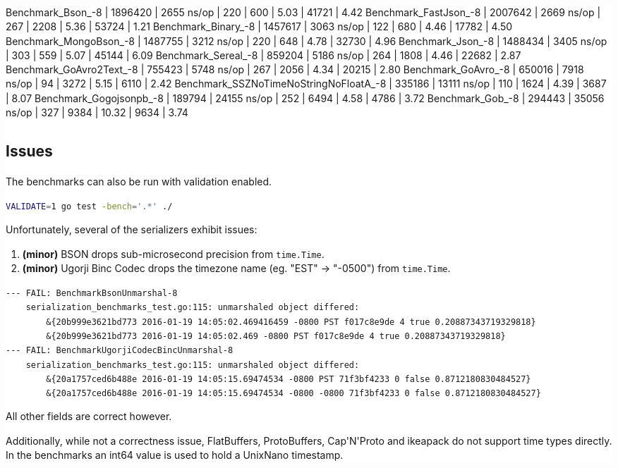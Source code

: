 Benchmark_Bson_-8                       |    1896420 |   2655 ns/op |       220 |        600 |   5.03 |        41721 |    4.42
Benchmark_FastJson_-8                   |    2007642 |   2669 ns/op |       267 |       2208 |   5.36 |        53724 |    1.21
Benchmark_Binary_-8                     |    1457617 |   3063 ns/op |       122 |        680 |   4.46 |        17782 |    4.50
Benchmark_MongoBson_-8                  |    1487755 |   3212 ns/op |       220 |        648 |   4.78 |        32730 |    4.96
Benchmark_Json_-8                       |    1488434 |   3405 ns/op |       303 |        559 |   5.07 |        45144 |    6.09
Benchmark_Sereal_-8                     |     859204 |   5186 ns/op |       264 |       1808 |   4.46 |        22682 |    2.87
Benchmark_GoAvro2Text_-8                |     755423 |   5748 ns/op |       267 |       2056 |   4.34 |        20215 |    2.80
Benchmark_GoAvro_-8                     |     650016 |   7918 ns/op |        94 |       3272 |   5.15 |         6110 |    2.42
Benchmark_SSZNoTimeNoStringNoFloatA_-8  |     335186 |  13111 ns/op |       110 |       1624 |   4.39 |         3687 |    8.07
Benchmark_Gogojsonpb_-8                 |     189794 |  24155 ns/op |       252 |       6494 |   4.58 |         4786 |    3.72
Benchmark_Gob_-8                        |     294443 |  35056 ns/op |       327 |       9384 |  10.32 |         9634 |    3.74

## Issues

The benchmarks can also be run with validation enabled.

```bash
VALIDATE=1 go test -bench='.*' ./
```

Unfortunately, several of the serializers exhibit issues:

1. **(minor)** BSON drops sub-microsecond precision from `time.Time`.
2. **(minor)** Ugorji Binc Codec drops the timezone name (eg. "EST" -> "-0500") from `time.Time`.

```
--- FAIL: BenchmarkBsonUnmarshal-8
    serialization_benchmarks_test.go:115: unmarshaled object differed:
        &{20b999e3621bd773 2016-01-19 14:05:02.469416459 -0800 PST f017c8e9de 4 true 0.20887343719329818}
        &{20b999e3621bd773 2016-01-19 14:05:02.469 -0800 PST f017c8e9de 4 true 0.20887343719329818}
--- FAIL: BenchmarkUgorjiCodecBincUnmarshal-8
    serialization_benchmarks_test.go:115: unmarshaled object differed:
        &{20a1757ced6b488e 2016-01-19 14:05:15.69474534 -0800 PST 71f3bf4233 0 false 0.8712180830484527}
        &{20a1757ced6b488e 2016-01-19 14:05:15.69474534 -0800 -0800 71f3bf4233 0 false 0.8712180830484527}
```

All other fields are correct however.

Additionally, while not a correctness issue, FlatBuffers, ProtoBuffers, Cap'N'Proto and ikeapack do not
support time types directly. In the benchmarks an int64 value is used to hold a UnixNano timestamp.
